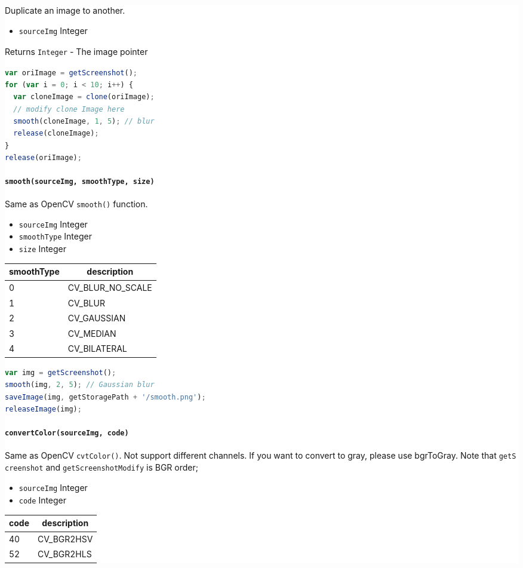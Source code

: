 Duplicate an image to another.

* `sourceImg` Integer

Returns `Integer` - The image pointer

```javascript
var oriImage = getScreenshot();
for (var i = 0; i < 10; i++) {
  var cloneImage = clone(oriImage);
  // modify clone Image here
  smooth(cloneImage, 1, 5); // blur
  release(cloneImage);
}
release(oriImage);
```


#### `smooth(sourceImg, smoothType, size)`

Same as OpenCV `smooth()` function.

* `sourceImg` Integer
* `smoothType` Integer
* `size` Integer

|smoothType|description|
|---|---|
|0|CV_BLUR_NO_SCALE|
|1|CV_BLUR|
|2|CV_GAUSSIAN|
|3|CV_MEDIAN|
|4|CV_BILATERAL|

```javascript
var img = getScreenshot();
smooth(img, 2, 5); // Gaussian blur
saveImage(img, getStoragePath + '/smooth.png');
releaseImage(img);
```

#### `convertColor(sourceImg, code)`

Same as OpenCV `cvtColor()`. Not support different channels. If you want to convert to gray, please use bgrToGray.
Note that `getScreenshot` and `getScreenshotModify` is BGR order;

* `sourceImg` Integer
* `code` Integer

|code|description|
|---|---|
|40|CV_BGR2HSV|
|52|CV_BGR2HLS|
